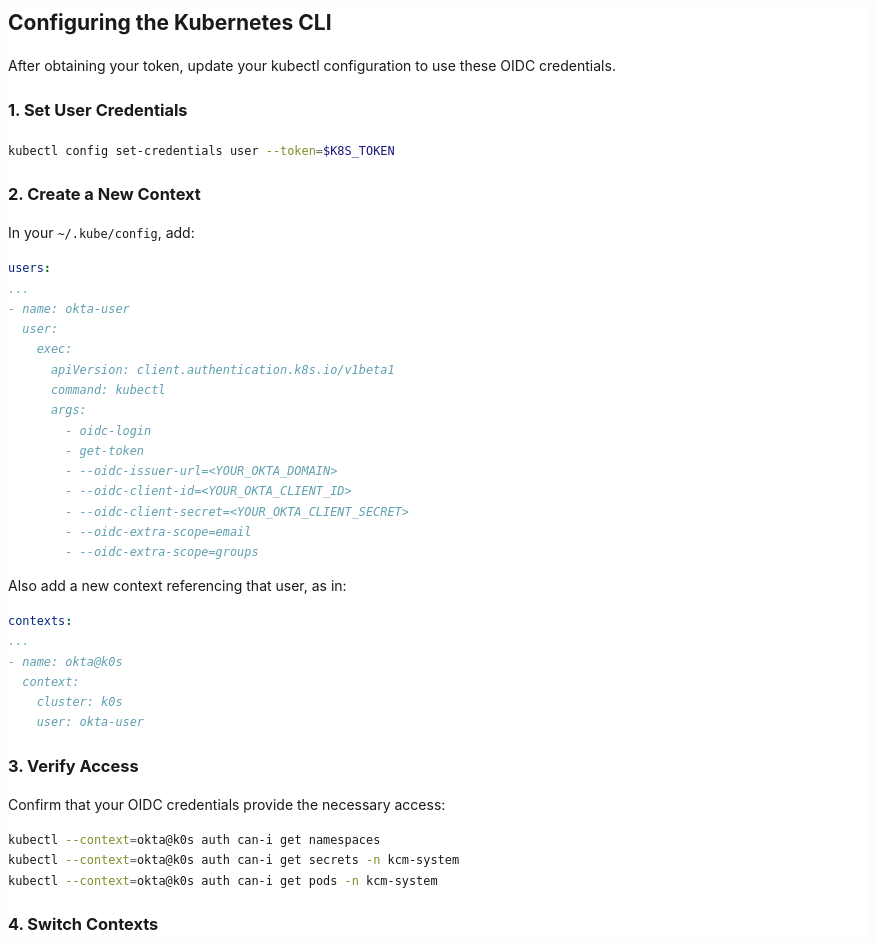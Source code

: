 
## Configuring the Kubernetes CLI

After obtaining your token, update your kubectl configuration to use these OIDC credentials.

### 1. Set User Credentials

```bash
kubectl config set-credentials user --token=$K8S_TOKEN
```

### 2. Create a New Context

In your `~/.kube/config`, add:

```yaml
users:
...
- name: okta-user
  user:
    exec:
      apiVersion: client.authentication.k8s.io/v1beta1
      command: kubectl
      args:
        - oidc-login
        - get-token
        - --oidc-issuer-url=<YOUR_OKTA_DOMAIN>
        - --oidc-client-id=<YOUR_OKTA_CLIENT_ID>
        - --oidc-client-secret=<YOUR_OKTA_CLIENT_SECRET>
        - --oidc-extra-scope=email
        - --oidc-extra-scope=groups
```

Also add a new context referencing that user, as in:

```yaml
contexts:
...
- name: okta@k0s        
  context:
    cluster: k0s
    user: okta-user
```

### 3. Verify Access

Confirm that your OIDC credentials provide the necessary access:

```bash
kubectl --context=okta@k0s auth can-i get namespaces
kubectl --context=okta@k0s auth can-i get secrets -n kcm-system
kubectl --context=okta@k0s auth can-i get pods -n kcm-system
```

### 4. Switch Contexts
